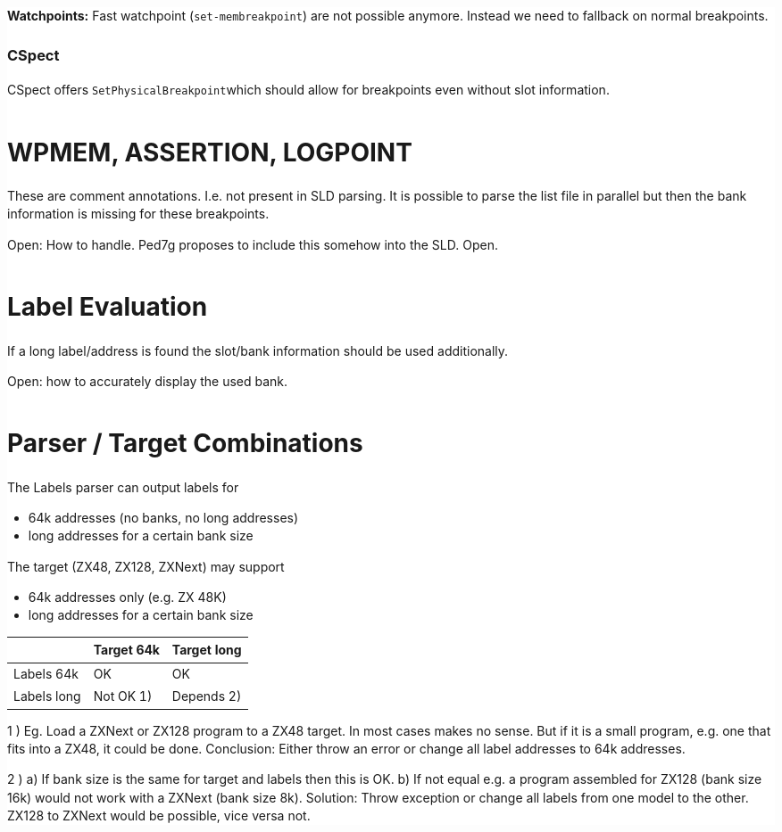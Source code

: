 **Watchpoints:**
Fast watchpoint (```set-membreakpoint```) are not possible anymore.
Instead we need to fallback on normal breakpoints.


### CSpect

CSpect offers ```SetPhysicalBreakpoint```which should allow for breakpoints even without slot information.



# WPMEM, ASSERTION, LOGPOINT

These are comment annotations.
I.e. not present in SLD parsing.
It is possible to parse the list file in parallel but then the bank information is missing for these breakpoints.

Open: How to handle. Ped7g proposes to include this somehow into the SLD. Open.


# Label Evaluation

If a long label/address is found the slot/bank information should be used additionally.

Open: how to accurately display the used bank.


# Parser / Target Combinations

The Labels parser can output labels for
- 64k addresses (no banks, no long addresses)
- long addresses for a certain bank size

The target (ZX48, ZX128, ZXNext) may support
- 64k addresses only (e.g. ZX 48K)
- long addresses for a certain bank size

|             | Target 64k | Target long |
|-------------|------------|-------------|
| Labels 64k  |    OK      |    OK       |
| Labels long | Not OK 1)  | Depends 2)  |

1 ) Eg. Load a ZXNext or ZX128 program to a ZX48 target.
In most cases makes no sense. But if it is a small program, e.g. one that fits into a ZX48, it could be done.
Conclusion: Either throw an error or change all label addresses to 64k addresses.

2 )
a) If bank size is the same for target and labels then this is OK.
b) If not equal e.g. a program assembled for ZX128 (bank size 16k) would not work with a ZXNext (bank size 8k).
Solution: Throw exception or change all labels from one model to the other. ZX128 to ZXNext would be possible, vice versa not.
